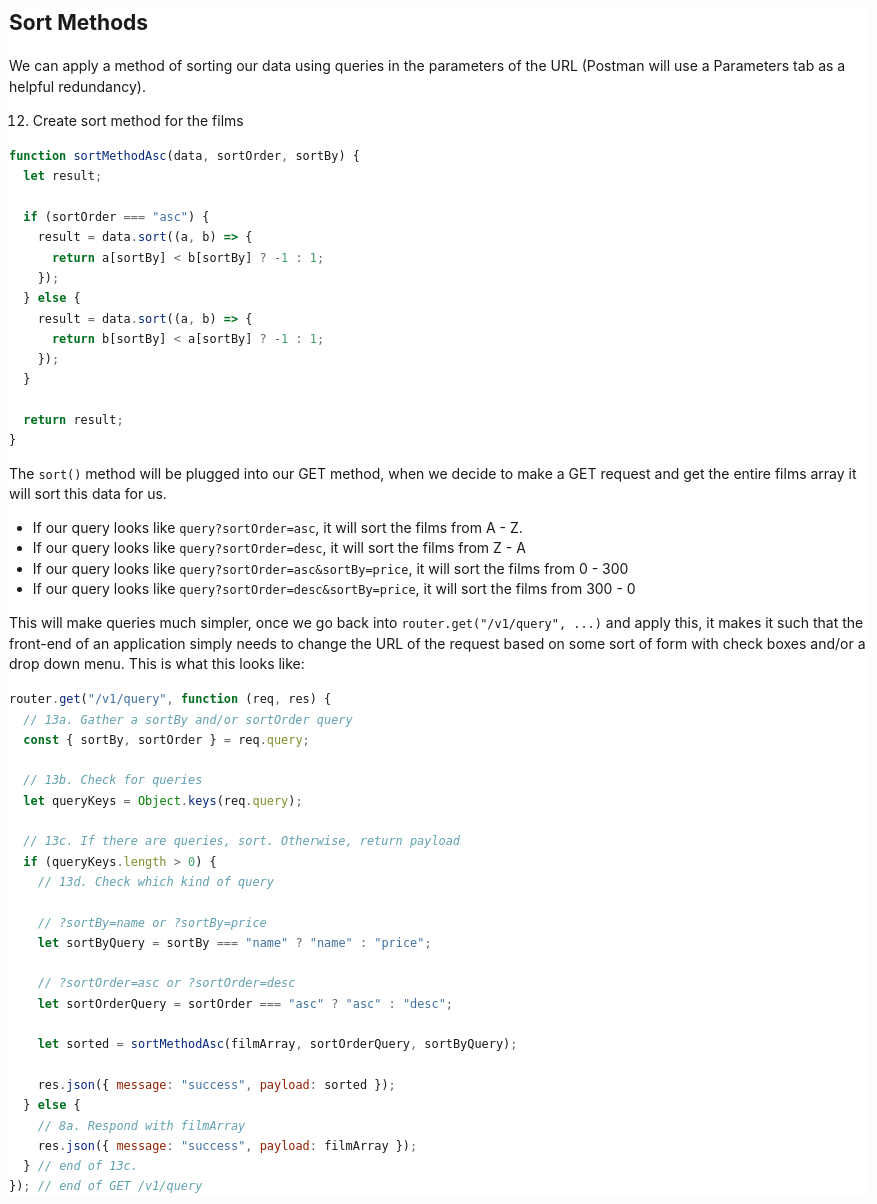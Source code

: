 ## Sort Methods

We can apply a method of sorting our data using queries in the parameters of the URL (Postman will use a Parameters tab as a helpful redundancy).

12. Create sort method for the films


```js
function sortMethodAsc(data, sortOrder, sortBy) {
  let result;

  if (sortOrder === "asc") {
    result = data.sort((a, b) => {
      return a[sortBy] < b[sortBy] ? -1 : 1;
    });
  } else {
    result = data.sort((a, b) => {
      return b[sortBy] < a[sortBy] ? -1 : 1;
    });
  }

  return result;
}
```

The `sort()` method will be plugged into our GET method, when we decide to make a GET request and get the entire films array it will sort this data for us.

- If our query looks like `query?sortOrder=asc`, it will sort the films from A - Z.
- If our query looks like `query?sortOrder=desc`, it will sort the films from Z - A
- If our query looks like `query?sortOrder=asc&sortBy=price`, it will sort the films from 0 - 300
- If our query looks like `query?sortOrder=desc&sortBy=price`, it will sort the films from 300 - 0

This will make queries much simpler, once we go back into `router.get("/v1/query", ...)` and apply this, it makes it such that the front-end of an application simply needs to change the URL of the request based on some sort of form with check boxes and/or a drop down menu. This is what this looks like:

```js
router.get("/v1/query", function (req, res) {
  // 13a. Gather a sortBy and/or sortOrder query
  const { sortBy, sortOrder } = req.query;

  // 13b. Check for queries
  let queryKeys = Object.keys(req.query);

  // 13c. If there are queries, sort. Otherwise, return payload
  if (queryKeys.length > 0) {
    // 13d. Check which kind of query

    // ?sortBy=name or ?sortBy=price
    let sortByQuery = sortBy === "name" ? "name" : "price";

    // ?sortOrder=asc or ?sortOrder=desc
    let sortOrderQuery = sortOrder === "asc" ? "asc" : "desc";

    let sorted = sortMethodAsc(filmArray, sortOrderQuery, sortByQuery);

    res.json({ message: "success", payload: sorted });
  } else {
    // 8a. Respond with filmArray
    res.json({ message: "success", payload: filmArray });
  } // end of 13c.
}); // end of GET /v1/query
```
